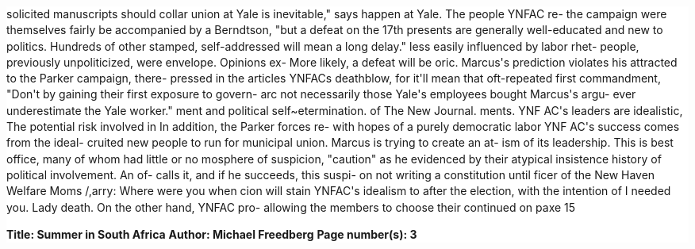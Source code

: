 solicited manuscripts should 
collar union at Yale is inevitable," says 
happen at Yale. The people YNFAC re-
the campaign were themselves fairly 
be accompanied by a 
Berndtson, "but a defeat on the 17th 
presents are generally well-educated and 
new to politics. Hundreds of other 
stamped, self-addressed 
will mean a long delay." 
less easily influenced by labor rhet-
people, previously unpoliticized, were 
envelope. Opinions ex-
More likely, a defeat will be 
oric. Marcus's prediction violates his 
attracted to the Parker campaign, there-
pressed in the articles 
YNFACs deathblow, for it'll mean that 
oft-repeated first commandment, "Don't 
by gaining their first exposure to govern-
arc not necessarily those 
Yale's employees bought Marcus's argu-
ever underestimate the Yale worker." 
ment and political self~etermination. 
of The New Journal. 
ments. YNF AC's leaders are idealistic, 
The potential risk involved in 
In addition, the Parker forces re-
with hopes of a purely democratic labor 
YNF AC's success comes from the ideal-
cruited new people to run for municipal 
union. Marcus is trying to create an at-
ism of its leadership. This is best 
office, many of whom had little or no 
mosphere of suspicion, "caution" as he 
evidenced by their atypical insistence 
history of political involvement. An of-
calls it, and if he succeeds, this suspi-
on not writing a constitution until 
ficer of the New Haven Welfare Moms 
/,arry: Where were you when 
cion will stain YNFAC's idealism to 
after the election, with the intention of 
I needed you. Lady 
death. On the other hand, YNFAC pro-
allowing the members to choose their 
continued on paxe 15 


**Title: Summer in South Africa**
**Author: Michael Freedberg**
**Page number(s): 3**
